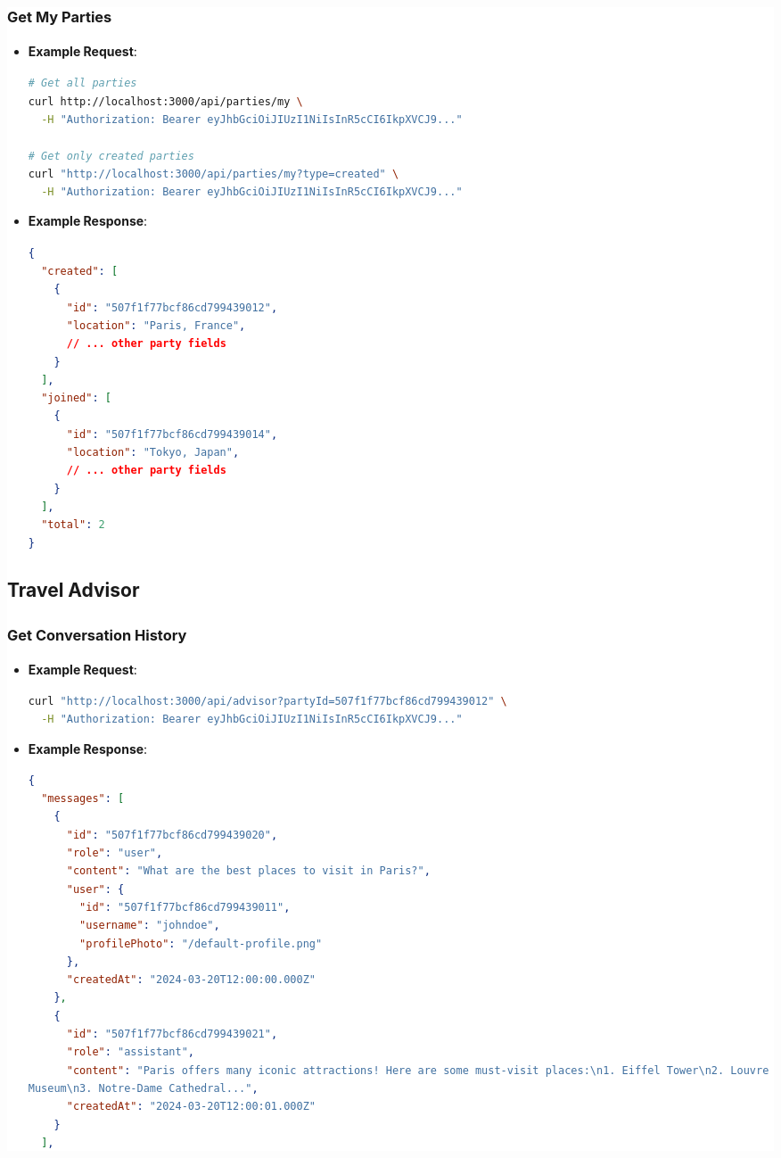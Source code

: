 ### Get My Parties
- **Example Request**:
  ```bash
  # Get all parties
  curl http://localhost:3000/api/parties/my \
    -H "Authorization: Bearer eyJhbGciOiJIUzI1NiIsInR5cCI6IkpXVCJ9..."

  # Get only created parties
  curl "http://localhost:3000/api/parties/my?type=created" \
    -H "Authorization: Bearer eyJhbGciOiJIUzI1NiIsInR5cCI6IkpXVCJ9..."
  ```
- **Example Response**:
  ```json
  {
    "created": [
      {
        "id": "507f1f77bcf86cd799439012",
        "location": "Paris, France",
        // ... other party fields
      }
    ],
    "joined": [
      {
        "id": "507f1f77bcf86cd799439014",
        "location": "Tokyo, Japan",
        // ... other party fields
      }
    ],
    "total": 2
  }
  ```

## Travel Advisor

### Get Conversation History
- **Example Request**:
  ```bash
  curl "http://localhost:3000/api/advisor?partyId=507f1f77bcf86cd799439012" \
    -H "Authorization: Bearer eyJhbGciOiJIUzI1NiIsInR5cCI6IkpXVCJ9..."
  ```
- **Example Response**:
  ```json
  {
    "messages": [
      {
        "id": "507f1f77bcf86cd799439020",
        "role": "user",
        "content": "What are the best places to visit in Paris?",
        "user": {
          "id": "507f1f77bcf86cd799439011",
          "username": "johndoe",
          "profilePhoto": "/default-profile.png"
        },
        "createdAt": "2024-03-20T12:00:00.000Z"
      },
      {
        "id": "507f1f77bcf86cd799439021",
        "role": "assistant",
        "content": "Paris offers many iconic attractions! Here are some must-visit places:\n1. Eiffel Tower\n2. Louvre Museum\n3. Notre-Dame Cathedral...",
        "createdAt": "2024-03-20T12:00:01.000Z"
      }
    ],
  ```